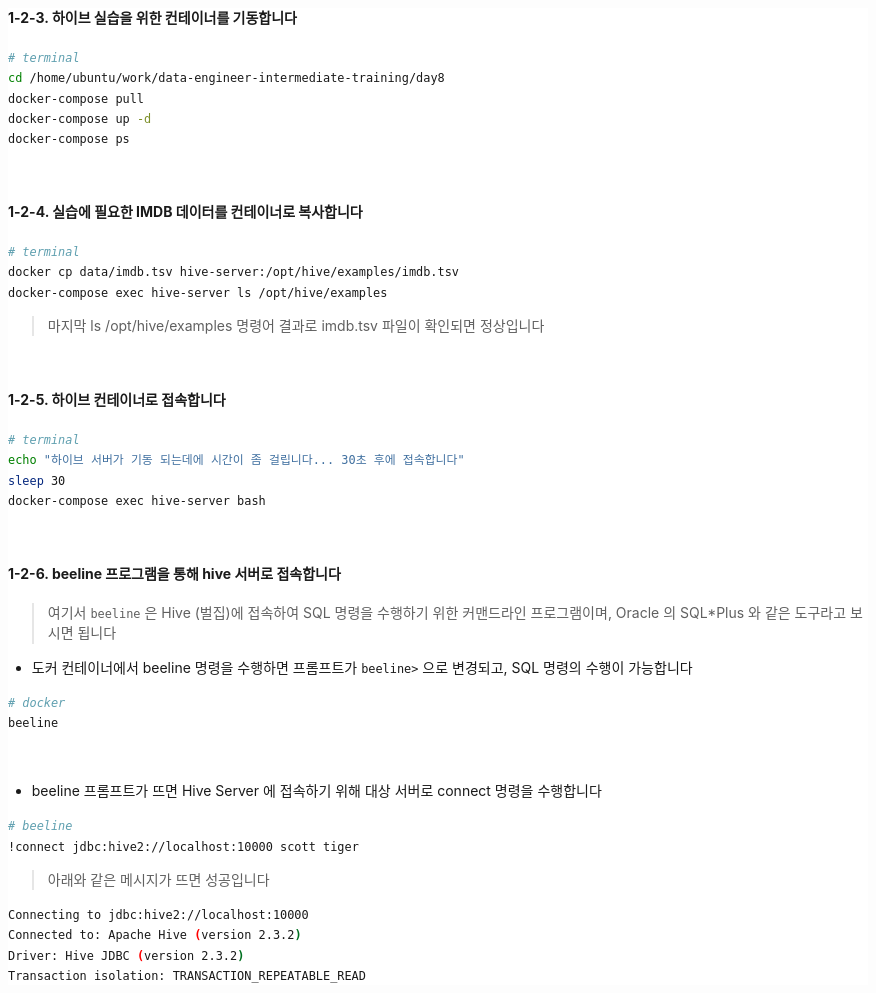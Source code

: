 
#### 1-2-3. 하이브 실습을 위한 컨테이너를 기동합니다
```bash
# terminal
cd /home/ubuntu/work/data-engineer-intermediate-training/day8
docker-compose pull
docker-compose up -d
docker-compose ps
```
<br>


#### 1-2-4. 실습에 필요한 IMDB 데이터를 컨테이너로 복사합니다
```bash
# terminal
docker cp data/imdb.tsv hive-server:/opt/hive/examples/imdb.tsv
docker-compose exec hive-server ls /opt/hive/examples
```

> 마지막 ls /opt/hive/examples 명령어 결과로 imdb.tsv 파일이 확인되면 정상입니다
<br>


#### 1-2-5. 하이브 컨테이너로 접속합니다
```bash
# terminal
echo "하이브 서버가 기동 되는데에 시간이 좀 걸립니다... 30초 후에 접속합니다"
sleep 30 
docker-compose exec hive-server bash
```
<br>


#### 1-2-6. beeline 프로그램을 통해 hive 서버로 접속합니다

> 여기서 `beeline` 은 Hive (벌집)에 접속하여 SQL 명령을 수행하기 위한 커맨드라인 프로그램이며, Oracle 의 SQL\*Plus 와 같은 도구라고 보시면 됩니다

* 도커 컨테이너에서 beeline 명령을 수행하면 프롬프트가 `beeline>` 으로 변경되고, SQL 명령의 수행이 가능합니다
```bash
# docker
beeline
```
<br>


* beeline 프롬프트가 뜨면 Hive Server 에 접속하기 위해 대상 서버로 connect 명령을 수행합니다
```bash
# beeline
!connect jdbc:hive2://localhost:10000 scott tiger
```
> 아래와 같은 메시지가 뜨면 성공입니다

```bash
Connecting to jdbc:hive2://localhost:10000
Connected to: Apache Hive (version 2.3.2)
Driver: Hive JDBC (version 2.3.2)
Transaction isolation: TRANSACTION_REPEATABLE_READ
```
